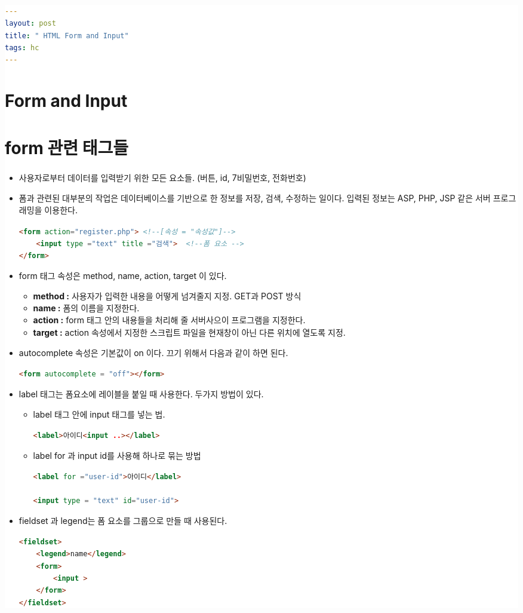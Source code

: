 ```yaml
---
layout: post
title: " HTML Form and Input"
tags: hc
---
```


# Form and Input

#  form 관련 태그들

- 사용자로부터 데이터를 입력받기 위한 모든 요소들. (버튼, id, 7비밀번호, 전화번호)

- 폼과 관련된 대부분의 작업은 데이터베이스를 기반으로 한 정보를 저장, 검색, 수정하는 일이다. 입력된 정보는 ASP, PHP, JSP 같은 서버 프로그래밍을 이용한다.

  ```html
  <form action="register.php"> <!--[속성 = "속성값"]-->
      <input type ="text" title ="검색">  <!--폼 요소 -->
  </form>
  ```

- form 태그 속성은 method, name, action, target 이 있다.

  - **method :** 사용자가 입력한 내용을 어떻게 넘겨줄지 지정. GET과 POST 방식
  - **name :** 폼의 이름을 지정한다.
  - **action :** form 태그 안의 내용들을 처리해 줄 서버사으이 프로그램을 지정한다.
  - **target :** action 속성에서 지정한 스크립트 파일을 현재창이 아닌 다른 위치에 열도록 지정.

- autocomplete 속성은 기본값이 on 이다. 끄기 위해서 다음과 같이 하면 된다.

  ```html
  <form autocomplete = "off"></form>
  ```

- label 태그는 폼요소에 레이블을 붙일 때 사용한다. 두가지 방법이 있다.

  - label 태그 안에 input 태그를 넣는 법.

    ```html
    <label>아이디<input ..></label>
    ```

  - label for 과 input id를 사용해 하나로 묶는 방법

    ```html
    <label for ="user-id">아이디</label>

    <input type = "text" id="user-id">
    ```

- fieldset 과 legend는 폼 요소를 그룹으로 만들 때 사용된다.

  ```html
  <fieldset>
      <legend>name</legend>
      <form>
          <input >
      </form>
  </fieldset>
  ```

